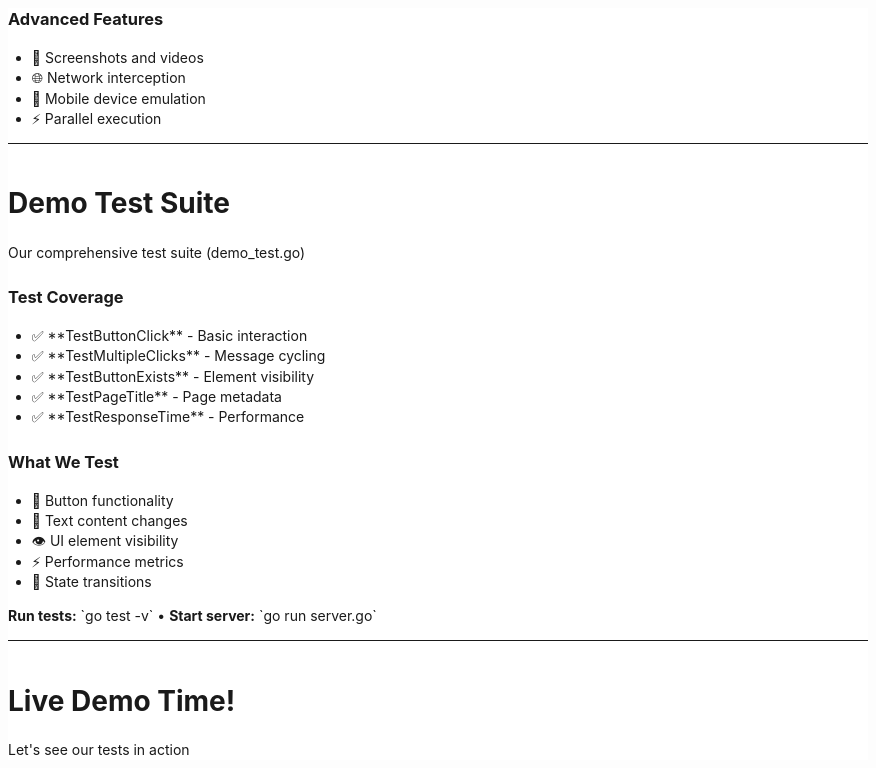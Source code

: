 <div class="mt-8">
<h3 class="text-lg font-bold mb-4">Advanced Features</h3>
<ul class="text-sm space-y-2">
<li>📸 Screenshots and videos</li>
<li>🌐 Network interception</li>
<li>📱 Mobile device emulation</li>
<li>⚡ Parallel execution</li>
</ul>
</div>

---

# Demo Test Suite

Our comprehensive test suite (demo_test.go)

<div class="grid grid-cols-2 gap-8 mt-8">

<div>
<h3 class="text-lg font-bold mb-4 text-blue-600">Test Coverage</h3>
<ul class="text-sm space-y-2">
<li>✅ **TestButtonClick** - Basic interaction</li>
<li>✅ **TestMultipleClicks** - Message cycling</li>
<li>✅ **TestButtonExists** - Element visibility</li>
<li>✅ **TestPageTitle** - Page metadata</li>
<li>✅ **TestResponseTime** - Performance</li>
</ul>
</div>

<div>
<h3 class="text-lg font-bold mb-4 text-green-600">What We Test</h3>
<ul class="text-sm space-y-2">
<li>🎯 Button functionality</li>
<li>📝 Text content changes</li>
<li>👁️ UI element visibility</li>
<li>⚡ Performance metrics</li>
<li>🔄 State transitions</li>
</ul>
</div>

</div>

<div class="mt-8 bg-blue-900 bg-opacity-50 p-4 rounded text-white">
<strong>Run tests:</strong> `go test -v` • <strong>Start server:</strong> `go run server.go`
</div>

---

# Live Demo Time!

Let's see our tests in action

<div class="grid grid-cols-2 gap-8 mt-8">
